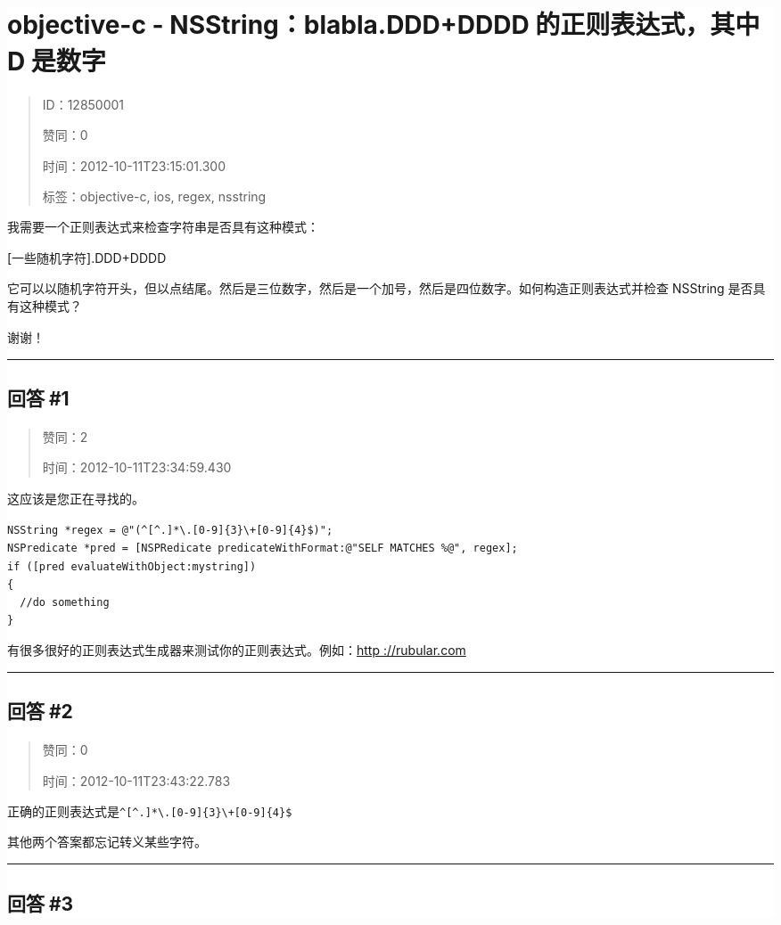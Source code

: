 # objective-c - NSString：blabla.DDD+DDDD 的正则表达式，其中 D 是数字

> ID：12850001
> 
> 赞同：0
> 
> 时间：2012-10-11T23:15:01.300
> 
> 标签：objective-c, ios, regex, nsstring

我需要一个正则表达式来检查字符串是否具有这种模式：

[一些随机字符].DDD+DDDD

它可以以随机字符开头，但以点结尾。然后是三位数字，然后是一个加号，然后是四位数字。如何构造正则表达式并检查 NSString 是否具有这种模式？

谢谢！

* * *

## 回答 #1

> 赞同：2
> 
> 时间：2012-10-11T23:34:59.430

这应该是您正在寻找的。

```
NSString *regex = @"(^[^.]*\.[0-9]{3}\+[0-9]{4}$)";
NSPredicate *pred = [NSPRedicate predicateWithFormat:@"SELF MATCHES %@", regex];
if ([pred evaluateWithObject:mystring])
{
  //do something
} 
```

有很多很好的正则表达式生成器来测试你的正则表达式。例如：[http ://rubular.com](http://rubular.com)

* * *

## 回答 #2

> 赞同：0
> 
> 时间：2012-10-11T23:43:22.783

正确的正则表达式是`^[^.]*\.[0-9]{3}\+[0-9]{4}$`

其他两个答案都忘记转义某些字符。

* * *

## 回答 #3
